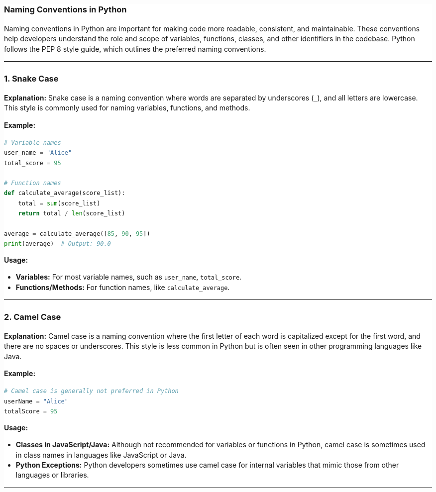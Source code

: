 ### **Naming Conventions in Python**

Naming conventions in Python are important for making code more readable, consistent, and maintainable. These conventions help developers understand the role and scope of variables, functions, classes, and other identifiers in the codebase. Python follows the PEP 8 style guide, which outlines the preferred naming conventions.

---

### **1. Snake Case**

**Explanation:**
Snake case is a naming convention where words are separated by underscores (`_`), and all letters are lowercase. This style is commonly used for naming variables, functions, and methods.

**Example:**

```python
# Variable names
user_name = "Alice"
total_score = 95

# Function names
def calculate_average(score_list):
    total = sum(score_list)
    return total / len(score_list)

average = calculate_average([85, 90, 95])
print(average)  # Output: 90.0
```

**Usage:**
- **Variables:** For most variable names, such as `user_name`, `total_score`.
- **Functions/Methods:** For function names, like `calculate_average`.

---

### **2. Camel Case**

**Explanation:**
Camel case is a naming convention where the first letter of each word is capitalized except for the first word, and there are no spaces or underscores. This style is less common in Python but is often seen in other programming languages like Java.

**Example:**

```python
# Camel case is generally not preferred in Python
userName = "Alice"
totalScore = 95
```

**Usage:**
- **Classes in JavaScript/Java:** Although not recommended for variables or functions in Python, camel case is sometimes used in class names in languages like JavaScript or Java.
- **Python Exceptions:** Python developers sometimes use camel case for internal variables that mimic those from other languages or libraries.

---